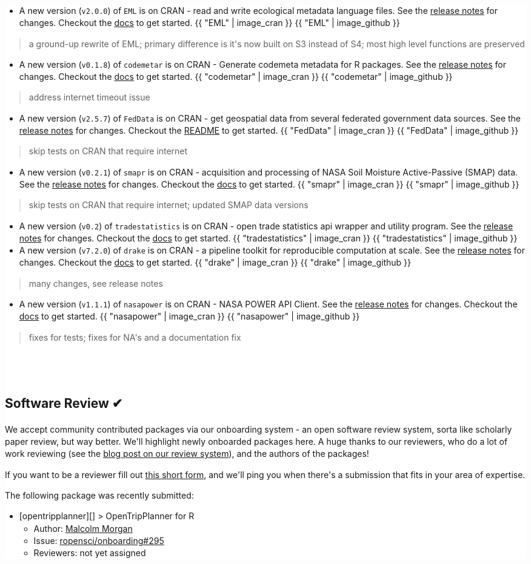 * A new version (`v2.0.0`) of `EML` is on CRAN - read and write ecological metadata language files. See the [release notes](https://github.com/ropensci/EML/blob/master/NEWS.md) for changes. Checkout the [docs](https://ropensci.github.io/EML/) to get started. {{ "EML" | image_cran }} {{ "EML" | image_github }}
> a ground-up rewrite of EML; primary difference is it's now built on S3 instead of S4; most high level functions are preserved
* A new version (`v0.1.8`) of `codemetar` is on CRAN - Generate codemeta metadata for R packages. See the [release notes](https://github.com/ropensci/codemetar/blob/master/NEWS.md) for changes. Checkout the [docs](https://ropensci.github.io/codemetar/) to get started. {{ "codemetar" | image_cran }} {{ "codemetar" | image_github }}
> address internet timeout issue
* A new version (`v2.5.7`) of `FedData` is on CRAN - get geospatial data from several federated government data sources. See the [release notes](https://github.com/ropensci/FedData/blob/master/NEWS.md) for changes. Checkout the [README](https://github.com/ropensci/FedData) to get started. {{ "FedData" | image_cran }} {{ "FedData" | image_github }}
> skip tests on CRAN that require internet
* A new version (`v0.2.1`) of `smapr` is on CRAN - acquisition and processing of NASA Soil Moisture Active-Passive (SMAP) data. See the [release notes](https://github.com/ropensci/smapr/blob/master/NEWS.md) for changes. Checkout the [docs](https://ropensci.github.io/smapr/) to get started. {{ "smapr" | image_cran }} {{ "smapr" | image_github }}
> skip tests on CRAN that require internet; updated SMAP data versions
* A new version (`v0.2`) of `tradestatistics` is on CRAN - open trade statistics api wrapper and utility program. See the [release notes]() for changes. Checkout the [docs](https://ropensci.github.io/tradestatistics/) to get started. {{ "tradestatistics" | image_cran }} {{ "tradestatistics" | image_github }}
* A new version (`v7.2.0`) of `drake` is on CRAN - a pipeline toolkit for reproducible computation at scale. See the [release notes](https://github.com/ropensci/drake/releases/tag/v7.2.0) for changes. Checkout the [docs](https://ropensci.github.io/drake/) to get started. {{ "drake" | image_cran }} {{ "drake" | image_github }}
> many changes, see release notes
* A new version (`v1.1.1`) of `nasapower` is on CRAN - NASA POWER API Client. See the [release notes](https://github.com/ropensci/nasapower/blob/master/NEWS.md) for changes. Checkout the [docs](https://ropensci.github.io/nasapower/) to get started. {{ "nasapower" | image_cran }} {{ "nasapower" | image_github }}
> fixes for tests; fixes for NA's and a documentation fix 

<br><br>

## Software Review ✔

We accept community contributed packages via our onboarding system - an open software review system, sorta like scholarly paper review, but way better. We'll highlight newly onboarded packages here. A huge thanks to our reviewers, who do a lot of work reviewing (see the [blog post on our review system](https://ropensci.org/blog/2016/03/28/software-review)),
and the authors of the packages!

If you want to be a reviewer fill out [this short form](https://ropensci.org/onboarding/), and we'll ping you when there's a submission that fits in your area of expertise.

The following package was recently submitted:

* [opentripplanner][] > OpenTripPlanner for R
    * Author: [Malcolm Morgan](https://github.com/mem48)
    * Issue: [ropensci/onboarding#295](https://github.com/ropensci/onboarding/issues/295)
    * Reviewers: not yet assigned


[^1]: Chakroborty, D., Kurppa, K. J., Paatero, I., Ojala, V. K., Koivu, M., Tamirat, M. Z., ... & Elenius, K. (2019). An unbiased in vitro screen for activating epidermal growth factor receptor mutations. Journal of Biological Chemistry, jbc-RA118. <http://www.jbc.org/content/early/2019/04/05/jbc.RA118.006336>
[^2]: van Zonneveld, Mohamed Rakha, Shin-yee Tan, Yu-yu Chou, Ching-huan Chang, Joyce Yen, Roland Schafleitner, Ramakrishnan Nair, Ken Naito, Svein Ø. Solberg. Understanding patterns of abiotic and biotic stress resilience to unleash the potential of crop wild relatives for climate-smart legume breeding. bioRxiv 596072; doi: <https://doi.org/10.1101/596072>
[^3]: Axtner, J., Crampton-Platt, A., Hörig, L. A., Mohamed, A., Xu, C. C. Y., Yu, D. W., & Wilting, A. (2019). An efficient and robust laboratory workflow and tetrapod database for larger scale environmental DNA studies. GigaScience, 8(4). <https://doi.org/10.1093/gigascience/giz029>
[^4]: Blakey, R. V., Webb, E. B., Kesler, D. C., Siegel, R. B., Corcoran, D., & Johnson, M. (2019). Bats in a changing landscape: Linking occupancy and traits of a diverse montane bat community to fire regime. Ecology and Evolution. <https://doi.org/10.1002/ece3.5121>
[^5]: Miranda, L. S., Imperatriz-Fonseca, V. L., & Giannini, T. C. (2019). Climate change impact on ecosystem functions provided by birds in southeastern Amazonia. PLOS ONE, 14(4), e0215229. <https://doi.org/10.1371/journal.pone.0215229>
[^6]: Rodrigues, S., Sinval, J., Queirós, C., Marôco, J., & Kaiseler, M. (2019). Transitioning from recruit to officer: An investigation of how stress appraisal and coping influence work engagement. International Journal of Selection and Assessment. <https://doi.org/10.1111/ijsa.12238>
[^7]: Sanger, W., & Warin, T. (2019). Dataset of Jaccard similarity indices from 1,597 European political manifestos across 27 countries (1945–2017). Data in Brief, 103907. <https://doi.org/10.1016/j.dib.2019.103907>
[^8]: Van de Perre, F., Leirs, H., & Verheyen, E. (2019). Paleoclimate, ecoregion size, and degree of isolation explain regional biodiversity differences among terrestrial vertebrates within the Congo Basin. Belgian Journal of Zoology, 149(1). <https://doi.org/10.26496/bjz.2019.28>
[^9]: Chileen, B. (2019). Vegetation response to wildfire and climate forcing in a Rocky Mountain lodgepole pine forest over the past 2,500 years. Thesis. <https://krex.k-state.edu/dspace/bitstream/handle/2097/39566/BarrieChileen2019.pdf?sequence=1>
[^10]: Medury, A., Griswold, J. B., Huang, L., & Grembek, O. (2019). Pedestrian Count Expansion Methods: Bridging the Gap between Land Use Groups and Empirical Clusters. Transportation Research Record: Journal of the Transportation Research Board, 036119811983826. <https://doi.org/10.1177/0361198119838266>
[^11]: Conde, D. A., Staerk, J., Colchero, F., da Silva, R., Schöley, J., Baden, H. M., … Vaupel, J. W. (2019). Data gaps and opportunities for comparative and conservation biology. Proceedings of the National Academy of Sciences, 201816367. <https://doi.org/10.1073/pnas.1816367116>
[RSelenium]: https://github.com/ropensci/RSelenium
[chromer]: https://github.com/ropensci/chromer
[qualtRics]: https://github.com/ropensci/qualtRics
[rsnps]: https://github.com/ropensci/rsnps
[rdpla]: https://github.com/ropensci/rdpla
[webchem]: https://github.com/ropensci/webchem
[conditionz]: https://github.com/ropenscilabs/conditionz
[taxize]: https://github.com/ropensci/taxize
[tidypmc]: https://github.com/cstubben/tidypmc
[plotly]: https://github.com/ropensci/plotly
[rnoaa]: https://github.com/ropensci/rnoaa
[rentrez]: https://github.com/ropensci/rentrez
[tabulizer]: https://github.com/ropensci/tabulizer
[colocr]: https://github.com/ropensci/colocr
[rotl]: https://github.com/ropensci/rotl
[esssurvey]: https://github.com/ropensci/esssurvey
[rdpla]: https://github.com/ropensci/rdpla
[citesdb]: https://github.com/ecohealthalliance/citesdb
[ramlegacy]: https://github.com/ropensci/ramlegacy
[DataSpaceR]: https://github.com/ropensci/DataSpaceR
[tradestatistics]: https://github.com/ropensci/tradestatistics
[weathercan]: https://github.com/ropensci/weathercan
[MODIStsp]: https://github.com/ropensci/MODIStsp
[NLMR]: https://github.com/ropensci/NLMR
[skimr]: https://github.com/ropensci/skimr
[textreuse]: https://github.com/ropensci/textreuse
[rredlist]: https://github.com/ropensci/rredlist
[neotoma]: https://github.com/ropensci/neotoma
[FedData]: https://github.com/ropensci/FedData
[CoordinateCleaner]: https://github.com/ropensci/CoordinateCleaner
[rcrossref]: https://github.com/ropensci/rcrossref
[rgbif]: https://github.com/ropensci/rgbif
[osmdata]: https://github.com/ropensci/osmdata
[pdftools]: https://github.com/ropensci/pdftools
[rorcid]: https://github.com/ropensci/rorcid
[opentripplanner]: https://github.com/ITSLeeds/opentripplanner
[crevents]: https://github.com/ropensci/crevents